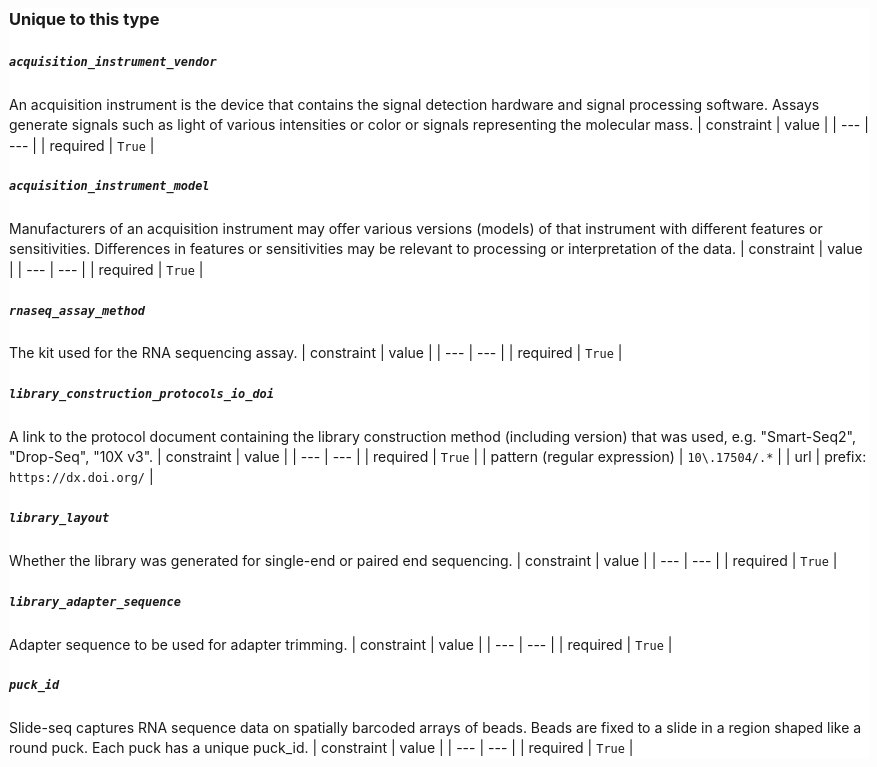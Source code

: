 ### Unique to this type

##### `acquisition_instrument_vendor`
An acquisition instrument is the device that contains the signal detection hardware and signal processing software. Assays generate signals such as light of various intensities or color or signals representing the molecular mass.
| constraint | value |
| --- | --- |
| required | `True` |

##### `acquisition_instrument_model`
Manufacturers of an acquisition instrument may offer various versions (models) of that instrument with different features or sensitivities. Differences in features or sensitivities may be relevant to processing or interpretation of the data.
| constraint | value |
| --- | --- |
| required | `True` |

##### `rnaseq_assay_method`
The kit used for the RNA sequencing assay.
| constraint | value |
| --- | --- |
| required | `True` |

##### `library_construction_protocols_io_doi`
A link to the protocol document containing the library construction method (including version) that was used, e.g. "Smart-Seq2", "Drop-Seq", "10X v3".
| constraint | value |
| --- | --- |
| required | `True` |
| pattern (regular expression) | `10\.17504/.*` |
| url | prefix: `https://dx.doi.org/` |

##### `library_layout`
Whether the library was generated for single-end or paired end sequencing.
| constraint | value |
| --- | --- |
| required | `True` |

##### `library_adapter_sequence`
Adapter sequence to be used for adapter trimming.
| constraint | value |
| --- | --- |
| required | `True` |

##### `puck_id`
Slide-seq captures RNA sequence data on spatially barcoded arrays of beads. Beads are fixed to a slide in a region shaped like a round puck. Each puck has a unique puck_id.
| constraint | value |
| --- | --- |
| required | `True` |
